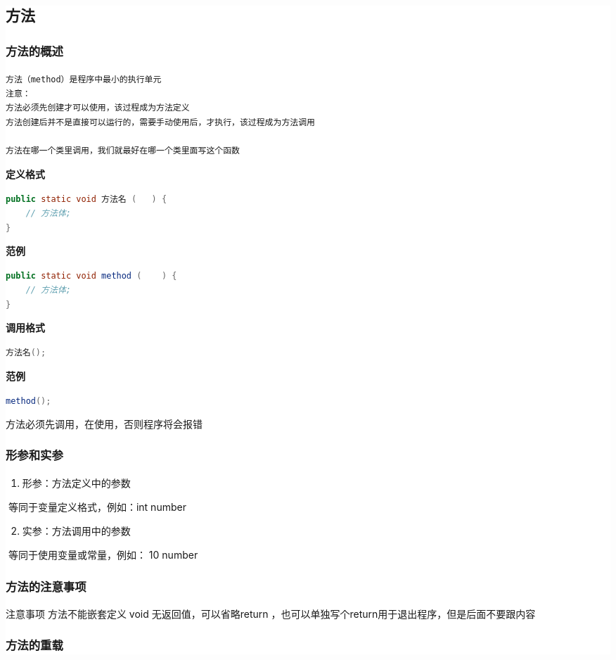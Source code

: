 
## 方法

### 方法的概述 

```
方法（method）是程序中最小的执行单元
注意：
方法必须先创建才可以使用，该过程成为方法定义
方法创建后并不是直接可以运行的，需要手动使用后，才执行，该过程成为方法调用

方法在哪一个类里调用，我们就最好在哪一个类里面写这个函数
```

**定义格式**
```java
public static void 方法名 (   ) {
	// 方法体;
}
```

**范例**
```java
public static void method (    ) {
	// 方法体;
}
```

**调用格式**
```java
方法名();
```

**范例**
```java
method();
```
方法必须先调用，在使用，否则程序将会报错

### 形参和实参

1. 形参：方法定义中的参数

​          等同于变量定义格式，例如：int number

2. 实参：方法调用中的参数

​          等同于使用变量或常量，例如： 10  number

### 方法的注意事项

注意事项
方法不能嵌套定义
void 无返回值，可以省略return ，也可以单独写个return用于退出程序，但是后面不要跟内容

### 方法的重载
